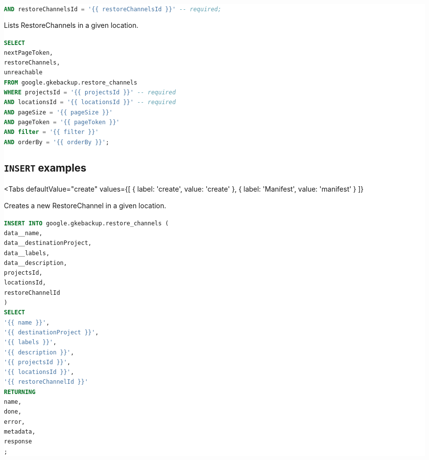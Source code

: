 ```sql
AND restoreChannelsId = '{{ restoreChannelsId }}' -- required;
```
</TabItem>
<TabItem value="list">

Lists RestoreChannels in a given location.

```sql
SELECT
nextPageToken,
restoreChannels,
unreachable
FROM google.gkebackup.restore_channels
WHERE projectsId = '{{ projectsId }}' -- required
AND locationsId = '{{ locationsId }}' -- required
AND pageSize = '{{ pageSize }}'
AND pageToken = '{{ pageToken }}'
AND filter = '{{ filter }}'
AND orderBy = '{{ orderBy }}';
```
</TabItem>
</Tabs>


## `INSERT` examples

<Tabs
    defaultValue="create"
    values={[
        { label: 'create', value: 'create' },
        { label: 'Manifest', value: 'manifest' }
    ]}
>
<TabItem value="create">

Creates a new RestoreChannel in a given location.

```sql
INSERT INTO google.gkebackup.restore_channels (
data__name,
data__destinationProject,
data__labels,
data__description,
projectsId,
locationsId,
restoreChannelId
)
SELECT 
'{{ name }}',
'{{ destinationProject }}',
'{{ labels }}',
'{{ description }}',
'{{ projectsId }}',
'{{ locationsId }}',
'{{ restoreChannelId }}'
RETURNING
name,
done,
error,
metadata,
response
;
```
</TabItem>
<TabItem value="manifest">
